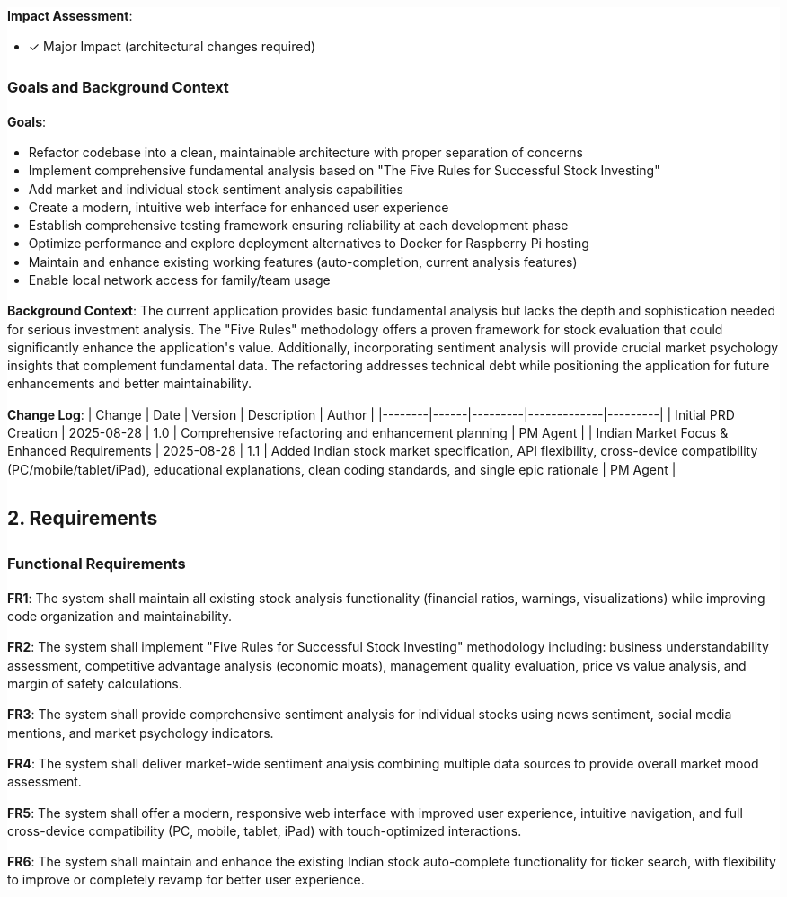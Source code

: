**Impact Assessment**:

- ✓ Major Impact (architectural changes required)

### Goals and Background Context

**Goals**:

- Refactor codebase into a clean, maintainable architecture with proper separation of concerns
- Implement comprehensive fundamental analysis based on "The Five Rules for Successful Stock Investing"
- Add market and individual stock sentiment analysis capabilities
- Create a modern, intuitive web interface for enhanced user experience
- Establish comprehensive testing framework ensuring reliability at each development phase
- Optimize performance and explore deployment alternatives to Docker for Raspberry Pi hosting
- Maintain and enhance existing working features (auto-completion, current analysis features)
- Enable local network access for family/team usage

**Background Context**:
The current application provides basic fundamental analysis but lacks the depth and sophistication needed for serious investment analysis. The "Five Rules" methodology offers a proven framework for stock evaluation that could significantly enhance the application's value. Additionally, incorporating sentiment analysis will provide crucial market psychology insights that complement fundamental data. The refactoring addresses technical debt while positioning the application for future enhancements and better maintainability.

**Change Log**:
| Change | Date | Version | Description | Author |
|--------|------|---------|-------------|---------|
| Initial PRD Creation | 2025-08-28 | 1.0 | Comprehensive refactoring and enhancement planning | PM Agent |
| Indian Market Focus & Enhanced Requirements | 2025-08-28 | 1.1 | Added Indian stock market specification, API flexibility, cross-device compatibility (PC/mobile/tablet/iPad), educational explanations, clean coding standards, and single epic rationale | PM Agent |

## 2. Requirements

### Functional Requirements

**FR1**: The system shall maintain all existing stock analysis functionality (financial ratios, warnings, visualizations) while improving code organization and maintainability.

**FR2**: The system shall implement "Five Rules for Successful Stock Investing" methodology including: business understandability assessment, competitive advantage analysis (economic moats), management quality evaluation, price vs value analysis, and margin of safety calculations.

**FR3**: The system shall provide comprehensive sentiment analysis for individual stocks using news sentiment, social media mentions, and market psychology indicators.

**FR4**: The system shall deliver market-wide sentiment analysis combining multiple data sources to provide overall market mood assessment.

**FR5**: The system shall offer a modern, responsive web interface with improved user experience, intuitive navigation, and full cross-device compatibility (PC, mobile, tablet, iPad) with touch-optimized interactions.

**FR6**: The system shall maintain and enhance the existing Indian stock auto-complete functionality for ticker search, with flexibility to improve or completely revamp for better user experience.
